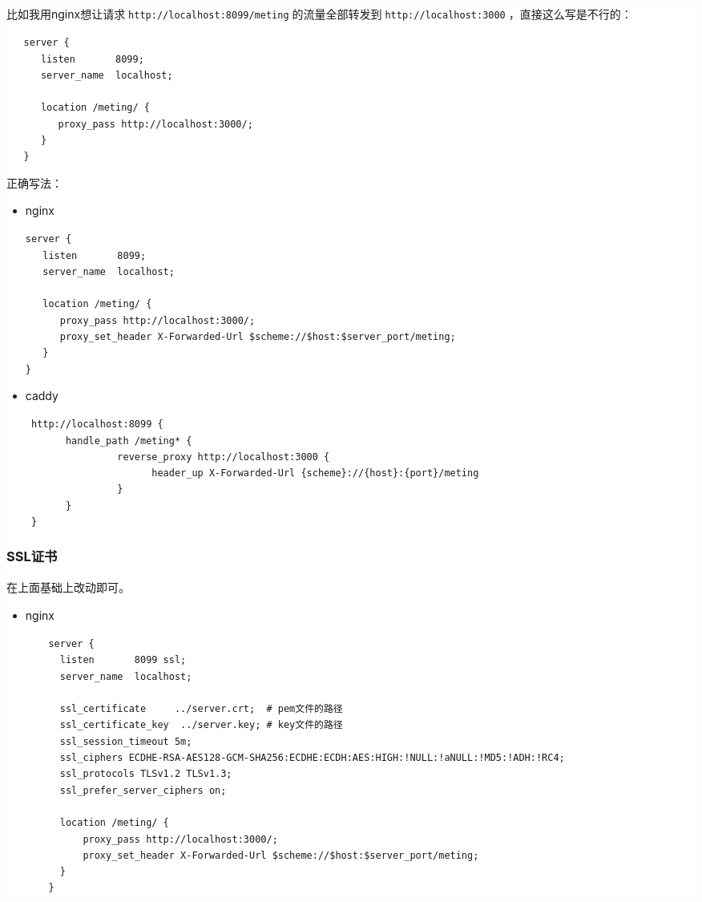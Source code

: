 比如我用nginx想让请求 `http://localhost:8099/meting` 的流量全部转发到 `http://localhost:3000` ，直接这么写是不行的：

```
   server {
      listen       8099;
      server_name  localhost;

      location /meting/ {
         proxy_pass http://localhost:3000/;
      }
   }
```

正确写法：

- nginx

   ```
   server {
      listen       8099;
      server_name  localhost;

      location /meting/ {
         proxy_pass http://localhost:3000/;
         proxy_set_header X-Forwarded-Url $scheme://$host:$server_port/meting;
      }
   }
   ```

- caddy
  
  ```
   http://localhost:8099 {
         handle_path /meting* {
                  reverse_proxy http://localhost:3000 {
                        header_up X-Forwarded-Url {scheme}://{host}:{port}/meting
                  }
         }
   }
  ```

### SSL证书

在上面基础上改动即可。

- nginx
  ```
      server {
        listen       8099 ssl;
        server_name  localhost;

        ssl_certificate     ../server.crt;  # pem文件的路径
        ssl_certificate_key  ../server.key; # key文件的路径
        ssl_session_timeout 5m;
        ssl_ciphers ECDHE-RSA-AES128-GCM-SHA256:ECDHE:ECDH:AES:HIGH:!NULL:!aNULL:!MD5:!ADH:!RC4;
        ssl_protocols TLSv1.2 TLSv1.3;
        ssl_prefer_server_ciphers on;

        location /meting/ {
            proxy_pass http://localhost:3000/;
            proxy_set_header X-Forwarded-Url $scheme://$host:$server_port/meting;
        }
      }
  ```
